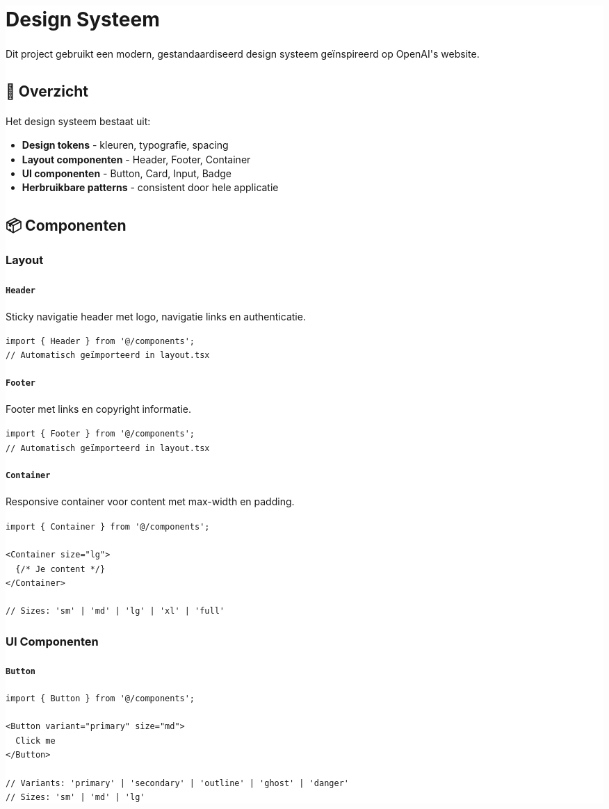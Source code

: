 # Design Systeem

Dit project gebruikt een modern, gestandaardiseerd design systeem geïnspireerd op OpenAI's website.

## 🎨 Overzicht

Het design systeem bestaat uit:
- **Design tokens** - kleuren, typografie, spacing
- **Layout componenten** - Header, Footer, Container
- **UI componenten** - Button, Card, Input, Badge
- **Herbruikbare patterns** - consistent door hele applicatie

## 📦 Componenten

### Layout

#### `Header`
Sticky navigatie header met logo, navigatie links en authenticatie.

```tsx
import { Header } from '@/components';
// Automatisch geïmporteerd in layout.tsx
```

#### `Footer`
Footer met links en copyright informatie.

```tsx
import { Footer } from '@/components';
// Automatisch geïmporteerd in layout.tsx
```

#### `Container`
Responsive container voor content met max-width en padding.

```tsx
import { Container } from '@/components';

<Container size="lg">
  {/* Je content */}
</Container>

// Sizes: 'sm' | 'md' | 'lg' | 'xl' | 'full'
```

### UI Componenten

#### `Button`
```tsx
import { Button } from '@/components';

<Button variant="primary" size="md">
  Click me
</Button>

// Variants: 'primary' | 'secondary' | 'outline' | 'ghost' | 'danger'
// Sizes: 'sm' | 'md' | 'lg'
```
